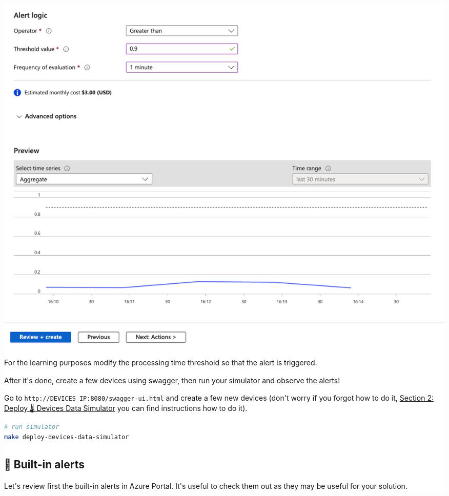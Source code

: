 ![](./images/create_alert_log_based_2.png)

For the learning purposes modify the processing time threshold so that the alert is triggered.

After it's done, create a few devices using swagger, then run your simulator and observe the alerts!

Go to `http://DEVICES_IP:8080/swagger-ui.html` and create a few new devices (don't worry if you forgot how to do it, [Section 2: Deploy 🌡️ Devices Data Simulator](../02-deploy-application/README.md#deploy---devices-state-manager) you can find instructions how to do it).

```sh
# run simulator
make deploy-devices-data-simulator 
```

## 🚧 Built-in alerts

Let's review first the built-in alerts in Azure Portal. It's useful to check them out as they may be useful for your solution.
